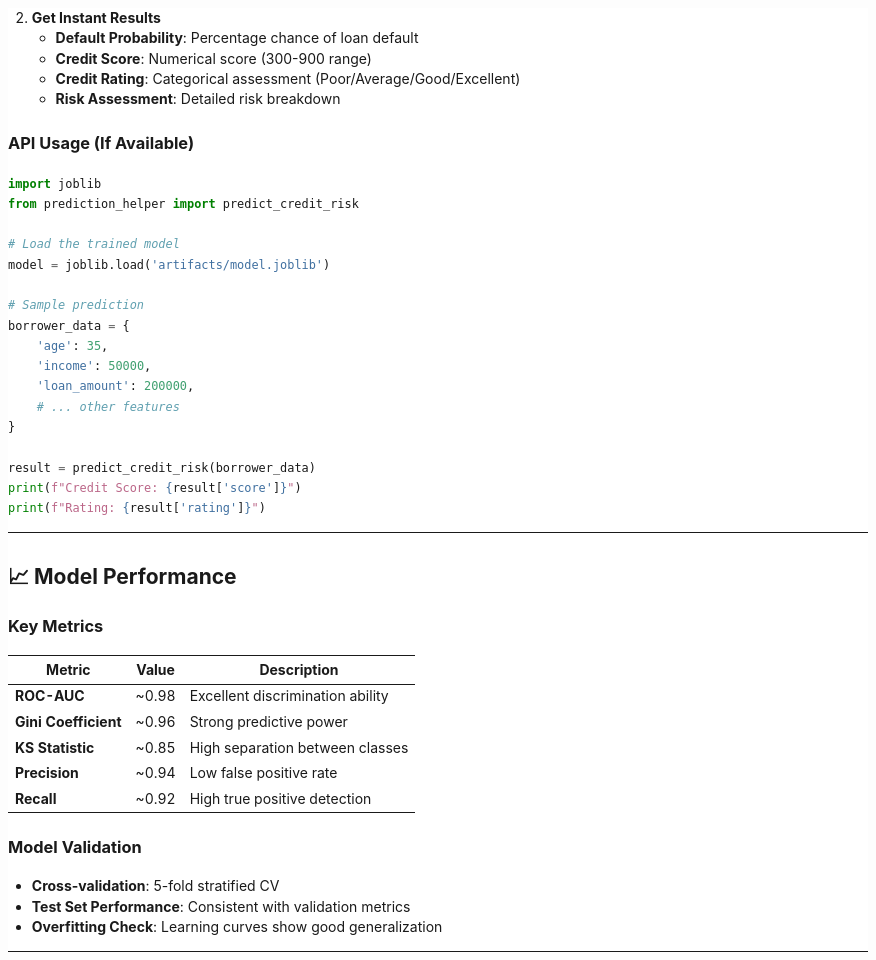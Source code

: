 2. **Get Instant Results**
   - **Default Probability**: Percentage chance of loan default
   - **Credit Score**: Numerical score (300-900 range)
   - **Credit Rating**: Categorical assessment (Poor/Average/Good/Excellent)
   - **Risk Assessment**: Detailed risk breakdown

### API Usage (If Available)

```python
import joblib
from prediction_helper import predict_credit_risk

# Load the trained model
model = joblib.load('artifacts/model.joblib')

# Sample prediction
borrower_data = {
    'age': 35,
    'income': 50000,
    'loan_amount': 200000,
    # ... other features
}

result = predict_credit_risk(borrower_data)
print(f"Credit Score: {result['score']}")
print(f"Rating: {result['rating']}")
```

---

## 📈 Model Performance

### Key Metrics
| Metric | Value | Description |
|--------|-------|-------------|
| **ROC-AUC** | ~0.98 | Excellent discrimination ability |
| **Gini Coefficient** | ~0.96 | Strong predictive power |
| **KS Statistic** | ~0.85 | High separation between classes |
| **Precision** | ~0.94 | Low false positive rate |
| **Recall** | ~0.92 | High true positive detection |

### Model Validation
- **Cross-validation**: 5-fold stratified CV
- **Test Set Performance**: Consistent with validation metrics
- **Overfitting Check**: Learning curves show good generalization

---
